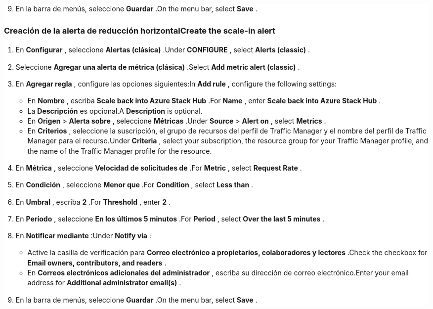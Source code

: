 9. <span data-ttu-id="e2b72-409">En la barra de menús, seleccione **Guardar** .</span><span class="sxs-lookup"><span data-stu-id="e2b72-409">On the menu bar, select **Save** .</span></span>

### <a name="create-the-scale-in-alert"></a><span data-ttu-id="e2b72-410">Creación de la alerta de reducción horizontal</span><span class="sxs-lookup"><span data-stu-id="e2b72-410">Create the scale-in alert</span></span>

1. <span data-ttu-id="e2b72-411">En **Configurar** , seleccione **Alertas (clásica)** .</span><span class="sxs-lookup"><span data-stu-id="e2b72-411">Under **CONFIGURE** , select **Alerts (classic)** .</span></span>
2. <span data-ttu-id="e2b72-412">Seleccione **Agregar una alerta de métrica (clásica)** .</span><span class="sxs-lookup"><span data-stu-id="e2b72-412">Select **Add metric alert (classic)** .</span></span>
3. <span data-ttu-id="e2b72-413">En **Agregar regla** , configure las opciones siguientes:</span><span class="sxs-lookup"><span data-stu-id="e2b72-413">In **Add rule** , configure the following settings:</span></span>

   - <span data-ttu-id="e2b72-414">En **Nombre** , escriba **Scale back into Azure Stack Hub** .</span><span class="sxs-lookup"><span data-stu-id="e2b72-414">For **Name** , enter **Scale back into Azure Stack Hub** .</span></span>
   - <span data-ttu-id="e2b72-415">La **Descripción** es opcional.</span><span class="sxs-lookup"><span data-stu-id="e2b72-415">A **Description** is optional.</span></span>
   - <span data-ttu-id="e2b72-416">En **Origen** > **Alerta sobre** , seleccione **Métricas** .</span><span class="sxs-lookup"><span data-stu-id="e2b72-416">Under **Source** > **Alert on** , select **Metrics** .</span></span>
   - <span data-ttu-id="e2b72-417">En **Criterios** , seleccione la suscripción, el grupo de recursos del perfil de Traffic Manager y el nombre del perfil de Traffic Manager para el recurso.</span><span class="sxs-lookup"><span data-stu-id="e2b72-417">Under **Criteria** , select your subscription, the resource group for your Traffic Manager profile, and the name of the Traffic Manager profile for the resource.</span></span>

4. <span data-ttu-id="e2b72-418">En **Métrica** , seleccione **Velocidad de solicitudes de** .</span><span class="sxs-lookup"><span data-stu-id="e2b72-418">For **Metric** , select **Request Rate** .</span></span>
5. <span data-ttu-id="e2b72-419">En **Condición** , seleccione **Menor que** .</span><span class="sxs-lookup"><span data-stu-id="e2b72-419">For **Condition** , select **Less than** .</span></span>
6. <span data-ttu-id="e2b72-420">En **Umbral** , escriba **2** .</span><span class="sxs-lookup"><span data-stu-id="e2b72-420">For **Threshold** , enter **2** .</span></span>
7. <span data-ttu-id="e2b72-421">En **Período** , seleccione **En los últimos 5 minutos** .</span><span class="sxs-lookup"><span data-stu-id="e2b72-421">For **Period** , select **Over the last 5 minutes** .</span></span>
8. <span data-ttu-id="e2b72-422">En **Notificar mediante** :</span><span class="sxs-lookup"><span data-stu-id="e2b72-422">Under **Notify via** :</span></span>
   - <span data-ttu-id="e2b72-423">Active la casilla de verificación para **Correo electrónico a propietarios, colaboradores y lectores** .</span><span class="sxs-lookup"><span data-stu-id="e2b72-423">Check the checkbox for **Email owners, contributors, and readers** .</span></span>
   - <span data-ttu-id="e2b72-424">En **Correos electrónicos adicionales del administrador** , escriba su dirección de correo electrónico.</span><span class="sxs-lookup"><span data-stu-id="e2b72-424">Enter your email address for **Additional administrator email(s)** .</span></span>

9. <span data-ttu-id="e2b72-425">En la barra de menús, seleccione **Guardar** .</span><span class="sxs-lookup"><span data-stu-id="e2b72-425">On the menu bar, select **Save** .</span></span>
